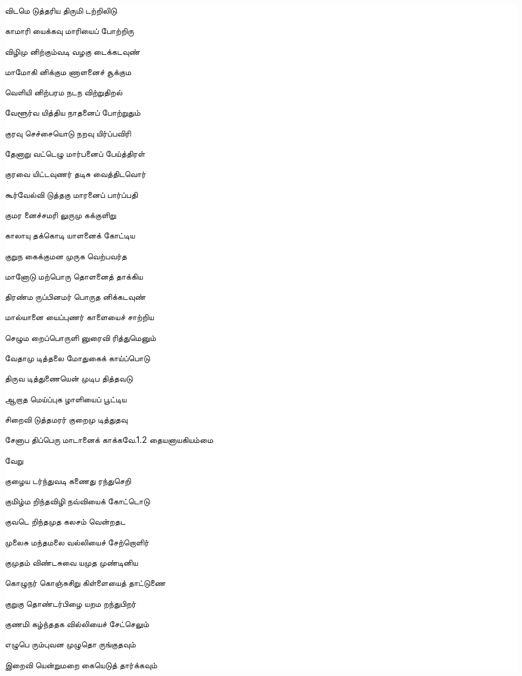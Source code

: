 விடமெ டுத்தரிய திருமி டற்றிலிடு  

காமாரி யைக்கவு மாரியைப் போற்றிரு  

விழிமு னிற்கும்வடி வழகு டைக்கடவுண்  

மாமோகி னிக்கும ணாளனைச் சூக்கும  

வௌியி னிற்பரம நடந விற்றுதிறல்  

வேளூர்வ யித்திய நாதனைப் போற்றுதும்  

குரவு செச்சையொடு நறவு யிர்ப்பவிரி  

தேனாறு வட்டெழு மார்பனைப் பேய்த்திரள்  

குரவை யிட்டவுணர் தடிசு வைத்திடவொர்  

கூர்வேல்வி டுத்தகு மாரனைப் பார்ப்பதி  

குமர னைச்சமரி லுருமு கக்குளிறு  

காலாயு தக்கொடி யாளனைக் கோட்டிய  

குறுந கைக்குமன முருக வெற்பவர்த  

மானோடு மற்பொரு தொளனைத் தாக்கிய  

திரண்ம ருப்பினமர் பொருத னிக்கடவுண்  

மால்யானை யைப்புணர் காளையைச் சாற்றிய  

செழும றைப்பொருளி னுரைவி ரித்துமெனும்  

வேதாமு டித்தலை மோதுகைக் காய்ப்பொடு  

திருவ டித்துணையென் முடிப தித்தவடு  

ஆறாத மெய்ப்புக ழாளியைப் பூட்டிய  

சிறைவி டுத்தமரர் குறைமு டித்துதவு  

சேனாப திப்பெரு மாடானைக் காக்கவே.1.2 தையனாயகியம்மை  

வேறு  

குழைய டர்ந்துவடி கணைது ரந்துசெறி  

குமிழ்ம றிந்தவிழி நவ்வியைக் கோட்டொடு  

குவடெ றிந்தமுத கலசம் வென்றதட  

முலைசு மந்தமலை வல்லியைச் சேற்றொளிர்  

குமுதம் விண்டசுவை யமுத முண்டினிய  

கொழுநர் கொஞ்சுசிறு கிள்ளையைத் தாட்டுணை  

குறுகு தொண்டர்பிழை யறம றந்துபிறர்  

குணமி கழ்ந்ததக வில்லியைச் சேட்செலும்  

எழுபெ ரும்புவன முழுதொ ருங்குதவும்  

இறைவி யென்றுமறை கையெடுத் தார்க்கவும்  
